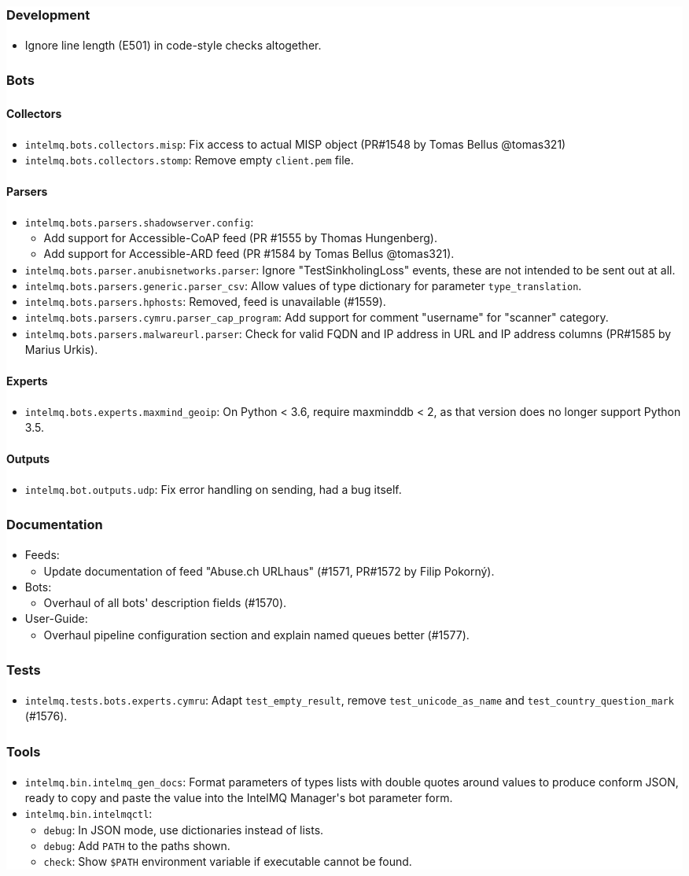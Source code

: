 ### Development
- Ignore line length (E501) in code-style checks altogether.

### Bots
#### Collectors
- `intelmq.bots.collectors.misp`: Fix access to actual MISP object (PR#1548 by Tomas Bellus @tomas321)
- `intelmq.bots.collectors.stomp`: Remove empty `client.pem` file.

#### Parsers
- `intelmq.bots.parsers.shadowserver.config`:
  - Add support for Accessible-CoAP feed (PR #1555 by Thomas Hungenberg).
  - Add support for Accessible-ARD feed (PR #1584 by Tomas Bellus @tomas321).
- `intelmq.bots.parser.anubisnetworks.parser`: Ignore "TestSinkholingLoss" events, these are not intended to be sent out at all.
- `intelmq.bots.parsers.generic.parser_csv`: Allow values of type dictionary for parameter `type_translation`.
- `intelmq.bots.parsers.hphosts`: Removed, feed is unavailable (#1559).
- `intelmq.bots.parsers.cymru.parser_cap_program`: Add support for comment "username" for "scanner" category.
- `intelmq.bots.parsers.malwareurl.parser`: Check for valid FQDN and IP address in URL and IP address columns (PR#1585 by Marius Urkis).

#### Experts
- `intelmq.bots.experts.maxmind_geoip`: On Python < 3.6, require maxminddb < 2, as that version does no longer support Python 3.5.

#### Outputs
- `intelmq.bot.outputs.udp`: Fix error handling on sending, had a bug itself.

### Documentation
- Feeds:
  - Update documentation of feed "Abuse.ch URLhaus" (#1571, PR#1572 by Filip Pokorný).
- Bots:
  - Overhaul of all bots' description fields (#1570).
- User-Guide:
  - Overhaul pipeline configuration section and explain named queues better (#1577).

### Tests
- `intelmq.tests.bots.experts.cymru`: Adapt `test_empty_result`, remove `test_unicode_as_name` and `test_country_question_mark` (#1576).

### Tools
- `intelmq.bin.intelmq_gen_docs`: Format parameters of types lists with double quotes around values to produce conform JSON, ready to copy and paste the value into the IntelMQ Manager's bot parameter form.
- `intelmq.bin.intelmqctl`:
  - `debug`: In JSON mode, use dictionaries instead of lists.
  - `debug`: Add `PATH` to the paths shown.
  - `check`: Show `$PATH` environment variable if executable cannot be found.

